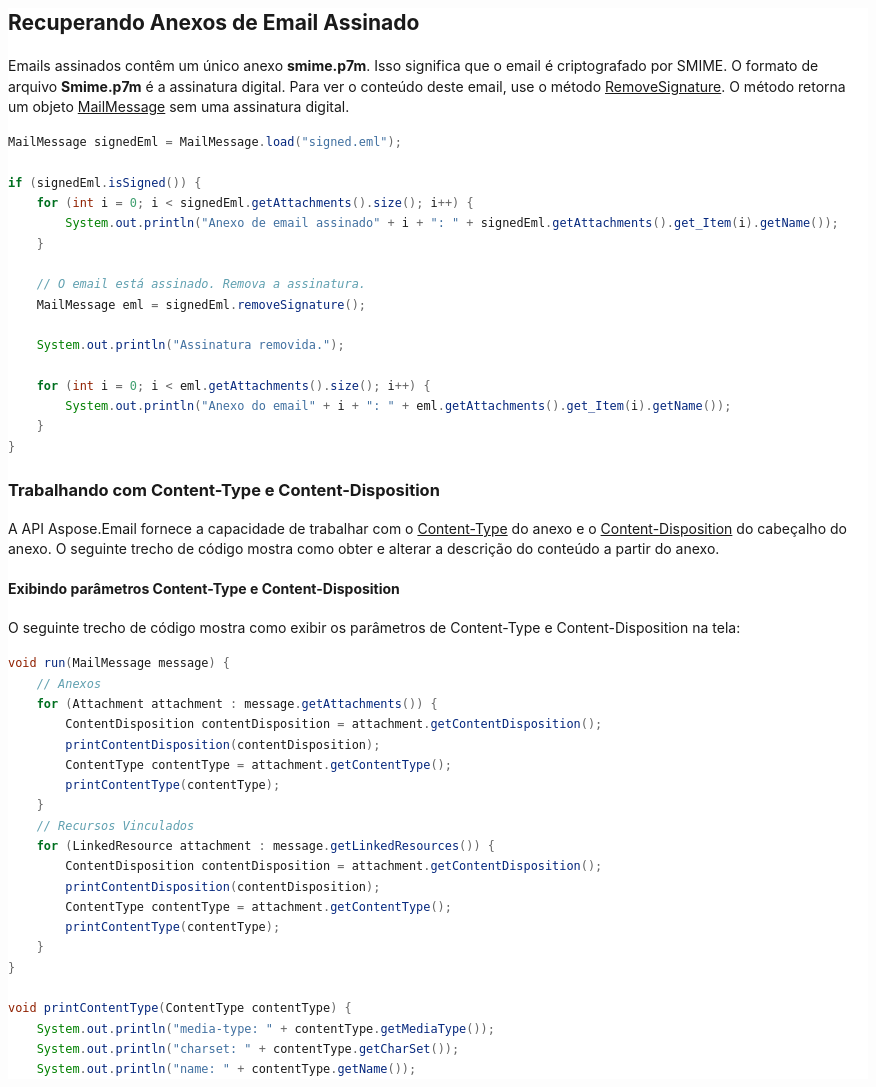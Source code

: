 ## **Recuperando Anexos de Email Assinado**

Emails assinados contêm um único anexo **smime.p7m**. Isso significa que o email é criptografado por SMIME.
O formato de arquivo **Smime.p7m** é a assinatura digital.
Para ver o conteúdo deste email, use o método [RemoveSignature](https://reference.aspose.com/email/net/aspose.email/mailmessage/removesignature/). O método retorna um objeto [MailMessage](https://reference.aspose.com/email/net/aspose.email/mailmessage/) sem uma assinatura digital.

```java
MailMessage signedEml = MailMessage.load("signed.eml");

if (signedEml.isSigned()) {
    for (int i = 0; i < signedEml.getAttachments().size(); i++) {
        System.out.println("Anexo de email assinado" + i + ": " + signedEml.getAttachments().get_Item(i).getName());
    }

    // O email está assinado. Remova a assinatura.
    MailMessage eml = signedEml.removeSignature();

    System.out.println("Assinatura removida.");

    for (int i = 0; i < eml.getAttachments().size(); i++) {
        System.out.println("Anexo do email" + i + ": " + eml.getAttachments().get_Item(i).getName());
    }
}
```

### **Trabalhando com Content-Type e Content-Disposition**

A API Aspose.Email fornece a capacidade de trabalhar com o [Content-Type](https://datatracker.ietf.org/doc/html/rfc2045#section-5) do anexo e o [Content-Disposition](https://datatracker.ietf.org/doc/html/rfc2183) do cabeçalho do anexo. O seguinte trecho de código mostra como obter e alterar a descrição do conteúdo a partir do anexo.

#### **Exibindo parâmetros Content-Type e Content-Disposition**

O seguinte trecho de código mostra como exibir os parâmetros de Content-Type e Content-Disposition na tela:

~~~Java
void run(MailMessage message) {
    // Anexos
    for (Attachment attachment : message.getAttachments()) {
        ContentDisposition contentDisposition = attachment.getContentDisposition();
        printContentDisposition(contentDisposition);
        ContentType contentType = attachment.getContentType();
        printContentType(contentType);
    }
    // Recursos Vinculados
    for (LinkedResource attachment : message.getLinkedResources()) {
        ContentDisposition contentDisposition = attachment.getContentDisposition();
        printContentDisposition(contentDisposition);
        ContentType contentType = attachment.getContentType();
        printContentType(contentType);
    }
}

void printContentType(ContentType contentType) {
    System.out.println("media-type: " + contentType.getMediaType());
    System.out.println("charset: " + contentType.getCharSet());
    System.out.println("name: " + contentType.getName());
~~~